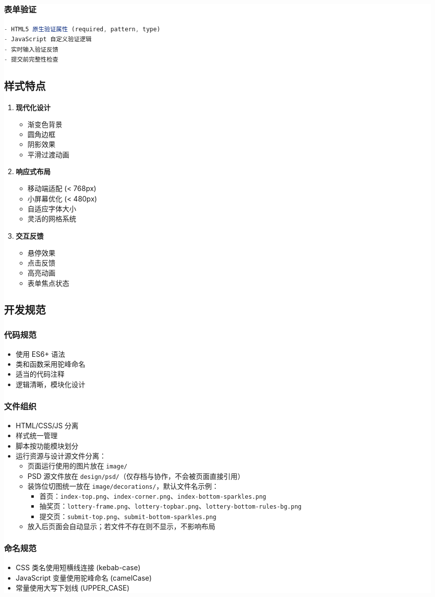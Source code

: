 ### 表单验证
```javascript
- HTML5 原生验证属性 (required, pattern, type)
- JavaScript 自定义验证逻辑
- 实时输入验证反馈
- 提交前完整性检查
```

## 样式特点

1. **现代化设计**
   - 渐变色背景
   - 圆角边框
   - 阴影效果
   - 平滑过渡动画

2. **响应式布局**
   - 移动端适配 (< 768px)
   - 小屏幕优化 (< 480px)
   - 自适应字体大小
   - 灵活的网格系统

3. **交互反馈**
   - 悬停效果
   - 点击反馈
   - 高亮动画
   - 表单焦点状态

## 开发规范

### 代码规范
- 使用 ES6+ 语法
- 类和函数采用驼峰命名
- 适当的代码注释
- 逻辑清晰，模块化设计

### 文件组织
- HTML/CSS/JS 分离
- 样式统一管理
- 脚本按功能模块划分
- 运行资源与设计源文件分离：
  - 页面运行使用的图片放在 `image/`
  - PSD 源文件放在 `design/psd/`（仅存档与协作，不会被页面直接引用）
  - 装饰位切图统一放在 `image/decorations/`，默认文件名示例：
    - 首页：`index-top.png`、`index-corner.png`、`index-bottom-sparkles.png`
    - 抽奖页：`lottery-frame.png`、`lottery-topbar.png`、`lottery-bottom-rules-bg.png`
    - 提交页：`submit-top.png`、`submit-bottom-sparkles.png`
  - 放入后页面会自动显示；若文件不存在则不显示，不影响布局

### 命名规范
- CSS 类名使用短横线连接 (kebab-case)
- JavaScript 变量使用驼峰命名 (camelCase)
- 常量使用大写下划线 (UPPER_CASE)
